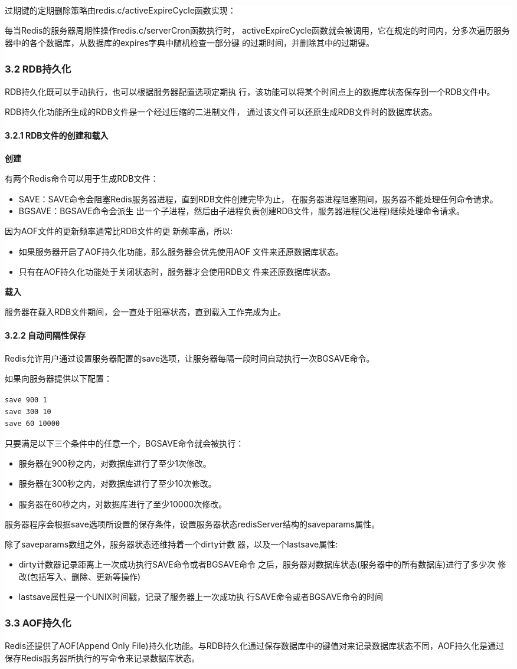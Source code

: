 过期键的定期删除策略由redis.c/activeExpireCycle函数实现：

每当Redis的服务器周期性操作redis.c/serverCron函数执行时， activeExpireCycle函数就会被调用，它在规定的时间内，分多次遍历服务器中的各个数据库，从数据库的expires字典中随机检查一部分键 的过期时间，并删除其中的过期键。

### 3.2 RDB持久化

RDB持久化既可以手动执行，也可以根据服务器配置选项定期执 行，该功能可以将某个时间点上的数据库状态保存到一个RDB文件中。

RDB持久化功能所生成的RDB文件是一个经过压缩的二进制文件， 通过该文件可以还原生成RDB文件时的数据库状态。

#### 3.2.1 RDB文件的创建和载入

**创建**

有两个Redis命令可以用于生成RDB文件：

- SAVE：SAVE命令会阻塞Redis服务器进程，直到RDB文件创建完毕为止， 在服务器进程阻塞期间，服务器不能处理任何命令请求。
- BGSAVE：BGSAVE命令会派生 出一个子进程，然后由子进程负责创建RDB文件，服务器进程(父进程)继续处理命令请求。

因为AOF文件的更新频率通常比RDB文件的更 新频率高，所以:

- 如果服务器开启了AOF持久化功能，那么服务器会优先使用AOF 文件来还原数据库状态。

- 只有在AOF持久化功能处于关闭状态时，服务器才会使用RDB文 件来还原数据库状态。

**载入**

服务器在载入RDB文件期间，会一直处于阻塞状态，直到载入工作完成为止。

#### 3.2.2 自动间隔性保存

Redis允许用户通过设置服务器配置的save选项，让服务器每隔一段时间自动执行一次BGSAVE命令。

如果向服务器提供以下配置：

```
save 900 1
save 300 10
save 60 10000
```

只要满足以下三个条件中的任意一个，BGSAVE命令就会被执行：

- 服务器在900秒之内，对数据库进行了至少1次修改。

- 服务器在300秒之内，对数据库进行了至少10次修改。

- 服务器在60秒之内，对数据库进行了至少10000次修改。

服务器程序会根据save选项所设置的保存条件，设置服务器状态redisServer结构的saveparams属性。

除了saveparams数组之外，服务器状态还维持着一个dirty计数 器，以及一个lastsave属性:

- dirty计数器记录距离上一次成功执行SAVE命令或者BGSAVE命令 之后，服务器对数据库状态(服务器中的所有数据库)进行了多少次 修改(包括写入、删除、更新等操作)

- lastsave属性是一个UNIX时间戳，记录了服务器上一次成功执 行SAVE命令或者BGSAVE命令的时间

### 3.3 AOF持久化

Redis还提供了AOF(Append Only File)持久化功能。与RDB持久化通过保存数据库中的键值对来记录数据库状态不同，AOF持久化是通过保存Redis服务器所执行的写命令来记录数据库状态。
